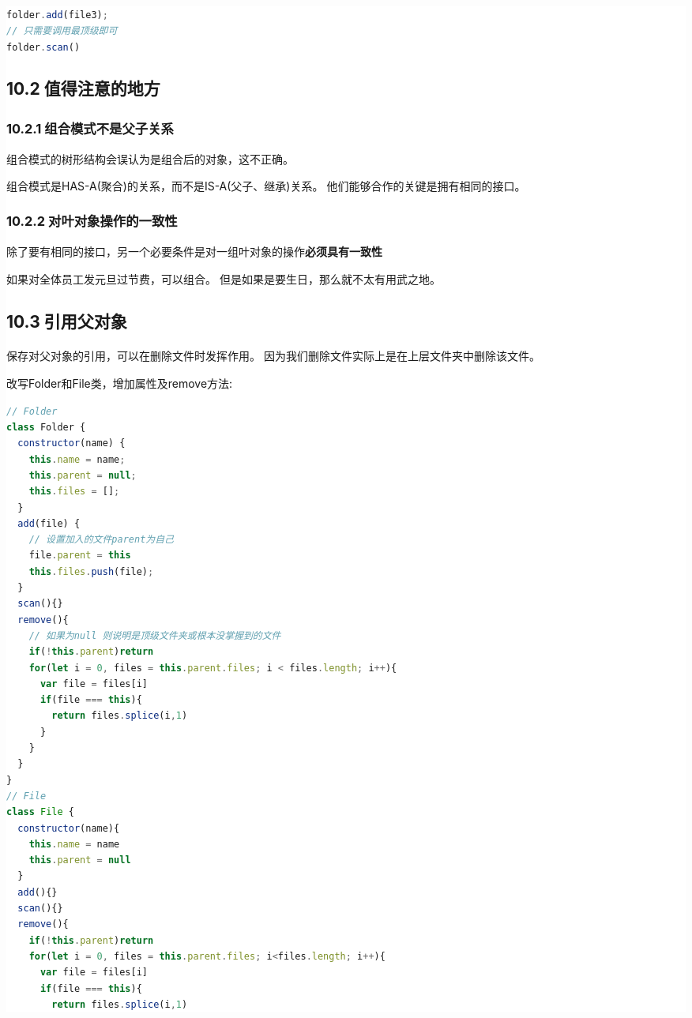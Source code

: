```js
folder.add(file3);
// 只需要调用最顶级即可
folder.scan()
```

## 10.2 值得注意的地方

### 10.2.1 组合模式不是父子关系

组合模式的树形结构会误认为是组合后的对象，这不正确。

组合模式是HAS-A(聚合)的关系，而不是IS-A(父子、继承)关系。 他们能够合作的关键是拥有相同的接口。

### 10.2.2 对叶对象操作的一致性

除了要有相同的接口，另一个必要条件是对一组叶对象的操作**必须具有一致性**

如果对全体员工发元旦过节费，可以组合。 但是如果是要生日，那么就不太有用武之地。


## 10.3 引用父对象

保存对父对象的引用，可以在删除文件时发挥作用。 因为我们删除文件实际上是在上层文件夹中删除该文件。

改写Folder和File类，增加属性及remove方法:

```js
// Folder
class Folder {
  constructor(name) {
    this.name = name;
    this.parent = null;
    this.files = [];
  }
  add(file) {
    // 设置加入的文件parent为自己
    file.parent = this
    this.files.push(file);
  }
  scan(){}
  remove(){
    // 如果为null 则说明是顶级文件夹或根本没掌握到的文件
    if(!this.parent)return
    for(let i = 0, files = this.parent.files; i < files.length; i++){
      var file = files[i]
      if(file === this){
        return files.splice(i,1)
      }
    }
  }
}
// File
class File {
  constructor(name){
    this.name = name 
    this.parent = null    
  }
  add(){}
  scan(){}
  remove(){
    if(!this.parent)return
    for(let i = 0, files = this.parent.files; i<files.length; i++){
      var file = files[i]
      if(file === this){
        return files.splice(i,1)
```